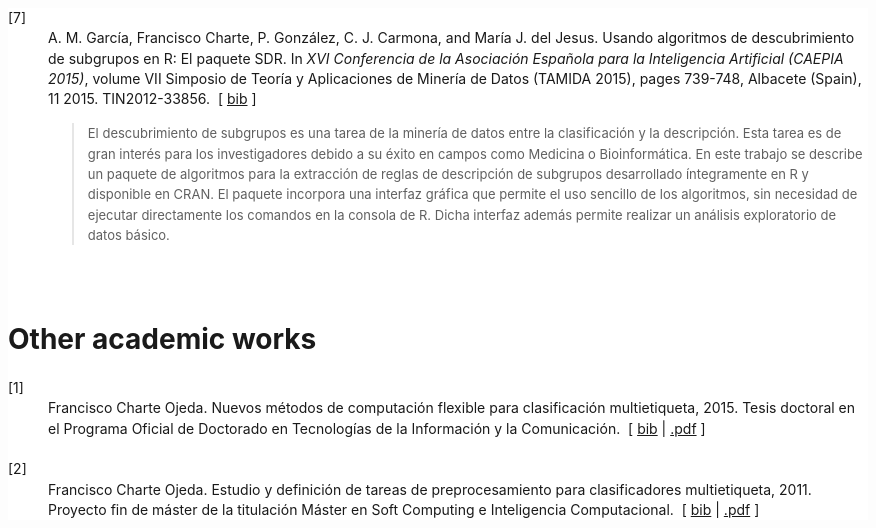 
<dt>
[<a name="Charte:CAEPIA15sdr">7</a>]
</dt>
<dd>
A.&nbsp;M. Garc&iacute;a, Francisco Charte, P.&nbsp;Gonz&aacute;lez, C.&nbsp;J. Carmona, and
  Mar&iacute;a&nbsp;J. del Jesus.
 Usando algoritmos de descubrimiento de subgrupos en R: El paquete
  SDR.
 In <em>XVI Conferencia de la Asociaci&oacute;n Espa&ntilde;ola para la
  Inteligencia Artificial (CAEPIA 2015)</em>, volume VII Simposio de Teor&iacute;a y
  Aplicaciones de Miner&iacute;a de Datos (TAMIDA 2015), pages 739-748, Albacete
  (Spain), 11 2015.
 TIN2012-33856.&nbsp;
[&nbsp;<a href="BIBEntries.html#Charte:CAEPIA15sdr">bib</a>&nbsp;]
<blockquote><font size="-1">
El descubrimiento de subgrupos es una tarea de la miner&iacute;a de
  datos entre la clasificaci&oacute;n y la descripci&oacute;n. Esta tarea es de gran inter&eacute;s
  para los investigadores debido a su &eacute;xito en campos como Medicina o
  Bioinform&aacute;tica. En este trabajo se describe un paquete de algoritmos
  para la extracci&oacute;n de reglas de descripci&oacute;n de subgrupos desarrollado
  &iacute;ntegramente en R y disponible en CRAN. El paquete incorpora una
  interfaz gr&aacute;fica que permite el uso sencillo de los algoritmos, sin necesidad
  de ejecutar directamente los comandos en la consola de R. Dicha interfaz
  adem&aacute;s permite realizar un an&aacute;lisis exploratorio de datos b&aacute;sico.
</font></blockquote>
<p></p>
</dd><br />
</dl><h1 id="OtherAcademicWorks">Other academic works</h1>
<dl>

<dt>
[<a name="Charte:PHDT2015">1</a>]
</dt>
<dd>
Francisco&nbsp;Charte Ojeda.
 Nuevos m&eacute;todos de computaci&oacute;n flexible para
  clasificaci&oacute;n multietiqueta, 2015.
 Tesis doctoral en el Programa Oficial de Doctorado en Tecnolog&iacute;as
  de la Informaci&oacute;n y la Comunicaci&oacute;n.&nbsp;
[&nbsp;<a href="BIBEntries.html#Charte:PHDT2015">bib</a>&nbsp;| 
<a href="https://fcharte.com/assets/pdfs/PhdThesis-CharteFco.pdf">.pdf</a>&nbsp;]

</dd><br />


<dt>
[<a name="Charte:TFM2011">2</a>]
</dt>
<dd>
Francisco&nbsp;Charte Ojeda.
 Estudio y definici&oacute;n de tareas de preprocesamiento para
  clasificadores multietiqueta, 2011.
 Proyecto fin de m&aacute;ster de la titulaci&oacute;n M&aacute;ster en Soft
  Computing e Inteligencia Computacional.&nbsp;
[&nbsp;<a href="BIBEntries.html#Charte:TFM2011">bib</a>&nbsp;| 
<a href="https://fcharte.com/assets/pdfs/MasterSCSI-TrabajoFinMaster-CharteFco.pdf">.pdf</a>&nbsp;]
